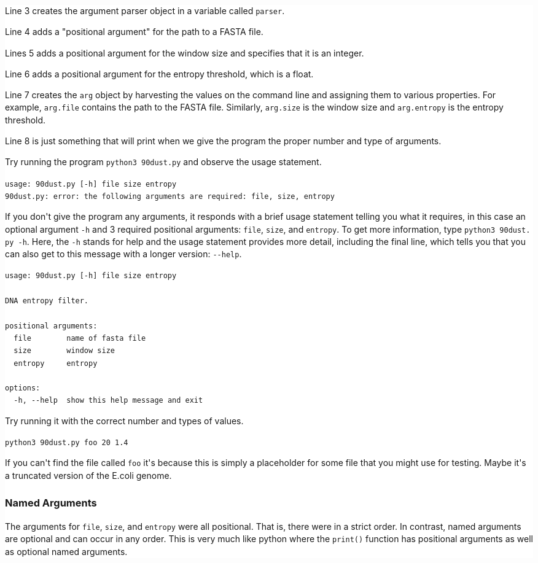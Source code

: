 Line 3 creates the argument parser object in a variable called `parser`.

Line 4 adds a "positional argument" for the path to a FASTA file.

Lines 5 adds a positional argument for the window size and specifies that it is
an integer.

Line 6 adds a positional argument for the entropy threshold, which is a float.

Line 7 creates the `arg` object by harvesting the values on the command line
and assigning them to various properties. For example, `arg.file` contains the
path to the FASTA file. Similarly, `arg.size` is the window size and
`arg.entropy` is the entropy threshold.

Line 8 is just something that will print when we give the program the proper
number and type of arguments.

Try running the program `python3 90dust.py` and observe the usage statement.

```
usage: 90dust.py [-h] file size entropy
90dust.py: error: the following arguments are required: file, size, entropy
```

If you don't give the program any arguments, it responds with a brief usage
statement telling you what it requires, in this case an optional argument `-h`
and 3 required positional arguments: `file`, `size`, and `entropy`. To get more
information, type `python3 90dust.py -h`. Here, the `-h` stands for help and
the usage statement provides more detail, including the final line, which tells
you that you can also get to this message with a longer version: `--help`.

```
usage: 90dust.py [-h] file size entropy

DNA entropy filter.

positional arguments:
  file        name of fasta file
  size        window size
  entropy     entropy

options:
  -h, --help  show this help message and exit
```

Try running it with the correct number and types of values.

```
python3 90dust.py foo 20 1.4
```

If you can't find the file called `foo` it's because this is simply a
placeholder for some file that you might use for testing. Maybe it's a
truncated version of the E.coli genome.

### Named Arguments ###

The arguments for `file`, `size`, and `entropy` were all positional. That is,
there were in a strict order. In contrast, named arguments are optional and can
occur in any order. This is very much like python where the `print()` function
has positional arguments as well as optional named arguments.
